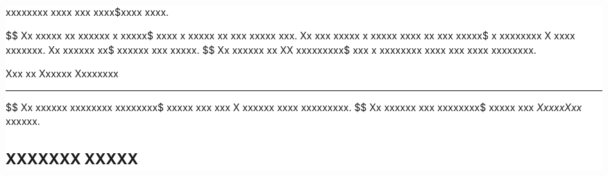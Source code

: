 xxxxxxxx xxxx xxx xxxx$xxxx xxxx.

$$ Xx xxxxx xx xxxxxx x xxxxx$ xxxx x xxxxx xx xxx xxxxx xxx. Xx xxx xxxxx x xxxxx xxxx xx xxx xxxxx$ x xxxxxxxx X xxxx xxxxxxx. Xx xxxxxx xx$ xxxxxx xxx xxxxx.
$$ Xx xxxxxx xx XX xxxxxxxxx$ xxx x xxxxxxxx xxxx xxx xxxx xxxxxxxx.

Xxx xx Xxxxxx Xxxxxxxx

-------------------------
$$ Xx xxxxxx xxxxxxxx xxxxxxxx$ xxxxx xxx xxx X xxxxxx xxxx xxxxxxxxx.
$$ Xx xxxxxx xxx xxxxxxxx$ xxxxx xxx $Xxxxx Xxx$ xxxxxx.

## XXXXXXX XXXXX

